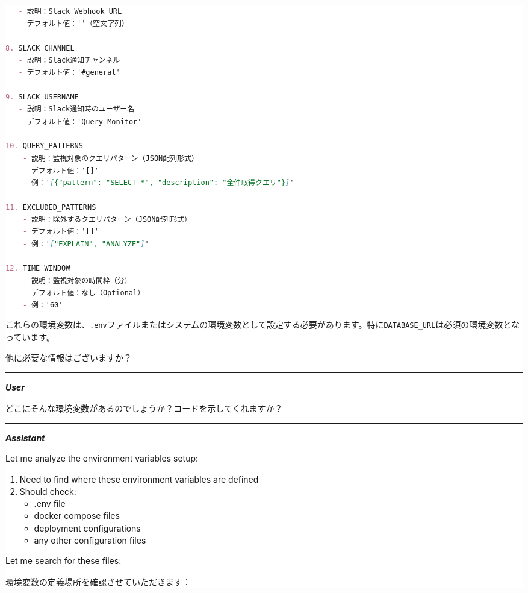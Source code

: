 ```markdown
   - 説明：Slack Webhook URL
   - デフォルト値：''（空文字列）

8. SLACK_CHANNEL
   - 説明：Slack通知チャンネル
   - デフォルト値：'#general'

9. SLACK_USERNAME
   - 説明：Slack通知時のユーザー名
   - デフォルト値：'Query Monitor'

10. QUERY_PATTERNS
    - 説明：監視対象のクエリパターン（JSON配列形式）
    - デフォルト値：'[]'
    - 例：'[{"pattern": "SELECT *", "description": "全件取得クエリ"}]'

11. EXCLUDED_PATTERNS
    - 説明：除外するクエリパターン（JSON配列形式）
    - デフォルト値：'[]'
    - 例：'["EXPLAIN", "ANALYZE"]'

12. TIME_WINDOW
    - 説明：監視対象の時間枠（分）
    - デフォルト値：なし（Optional）
    - 例：'60'
```

これらの環境変数は、`.env`ファイルまたはシステムの環境変数として設定する必要があります。特に`DATABASE_URL`は必須の環境変数となっています。

他に必要な情報はございますか？

---

_**User**_

どこにそんな環境変数があるのでしょうか？コードを示してくれますか？

---

_**Assistant**_

<thinking>
Let me analyze the environment variables setup:

1. Need to find where these environment variables are defined
2. Should check:
   - .env file
   - docker compose files
   - deployment configurations
   - any other configuration files

Let me search for these files:
</thinking>

環境変数の定義場所を確認させていただきます：
